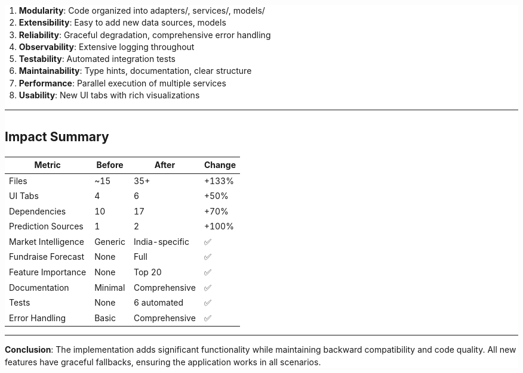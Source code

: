 1. **Modularity**: Code organized into adapters/, services/, models/
2. **Extensibility**: Easy to add new data sources, models
3. **Reliability**: Graceful degradation, comprehensive error handling
4. **Observability**: Extensive logging throughout
5. **Testability**: Automated integration tests
6. **Maintainability**: Type hints, documentation, clear structure
7. **Performance**: Parallel execution of multiple services
8. **Usability**: New UI tabs with rich visualizations

---

## Impact Summary

| Metric | Before | After | Change |
|--------|--------|-------|--------|
| Files | ~15 | 35+ | +133% |
| UI Tabs | 4 | 6 | +50% |
| Dependencies | 10 | 17 | +70% |
| Prediction Sources | 1 | 2 | +100% |
| Market Intelligence | Generic | India-specific | ✅ |
| Fundraise Forecast | None | Full | ✅ |
| Feature Importance | None | Top 20 | ✅ |
| Documentation | Minimal | Comprehensive | ✅ |
| Tests | None | 6 automated | ✅ |
| Error Handling | Basic | Comprehensive | ✅ |

---

**Conclusion**: The implementation adds significant functionality while maintaining backward compatibility and code quality. All new features have graceful fallbacks, ensuring the application works in all scenarios.
